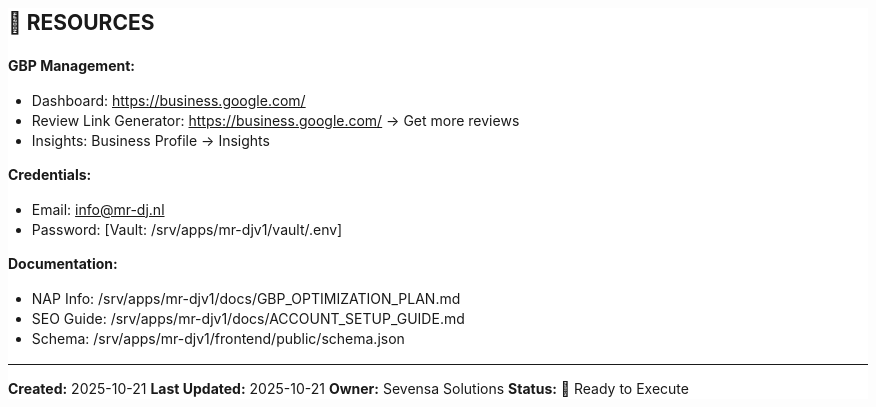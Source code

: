 
## 🔗 RESOURCES

**GBP Management:**
- Dashboard: https://business.google.com/
- Review Link Generator: https://business.google.com/ → Get more reviews
- Insights: Business Profile → Insights

**Credentials:**
- Email: info@mr-dj.nl
- Password: [Vault: /srv/apps/mr-djv1/vault/.env]

**Documentation:**
- NAP Info: /srv/apps/mr-djv1/docs/GBP_OPTIMIZATION_PLAN.md
- SEO Guide: /srv/apps/mr-djv1/docs/ACCOUNT_SETUP_GUIDE.md
- Schema: /srv/apps/mr-djv1/frontend/public/schema.json

---

**Created:** 2025-10-21
**Last Updated:** 2025-10-21
**Owner:** Sevensa Solutions
**Status:** 🚀 Ready to Execute
